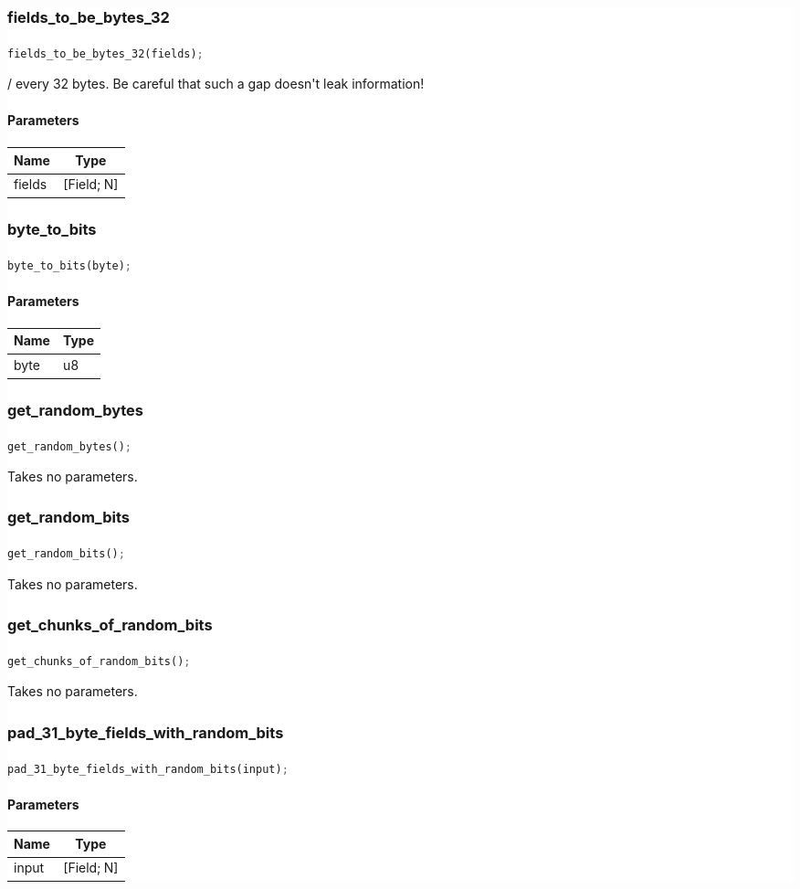 ### fields_to_be_bytes_32

```rust
fields_to_be_bytes_32(fields);
```

/ every 32 bytes. Be careful that such a gap doesn't leak information!

#### Parameters
| Name | Type |
| --- | --- |
| fields | [Field; N] |

### byte_to_bits

```rust
byte_to_bits(byte);
```

#### Parameters
| Name | Type |
| --- | --- |
| byte | u8 |

### get_random_bytes

```rust
get_random_bytes();
```

Takes no parameters.

### get_random_bits

```rust
get_random_bits();
```

Takes no parameters.

### get_chunks_of_random_bits

```rust
get_chunks_of_random_bits();
```

Takes no parameters.

### pad_31_byte_fields_with_random_bits

```rust
pad_31_byte_fields_with_random_bits(input);
```

#### Parameters
| Name | Type |
| --- | --- |
| input | [Field; N] |
